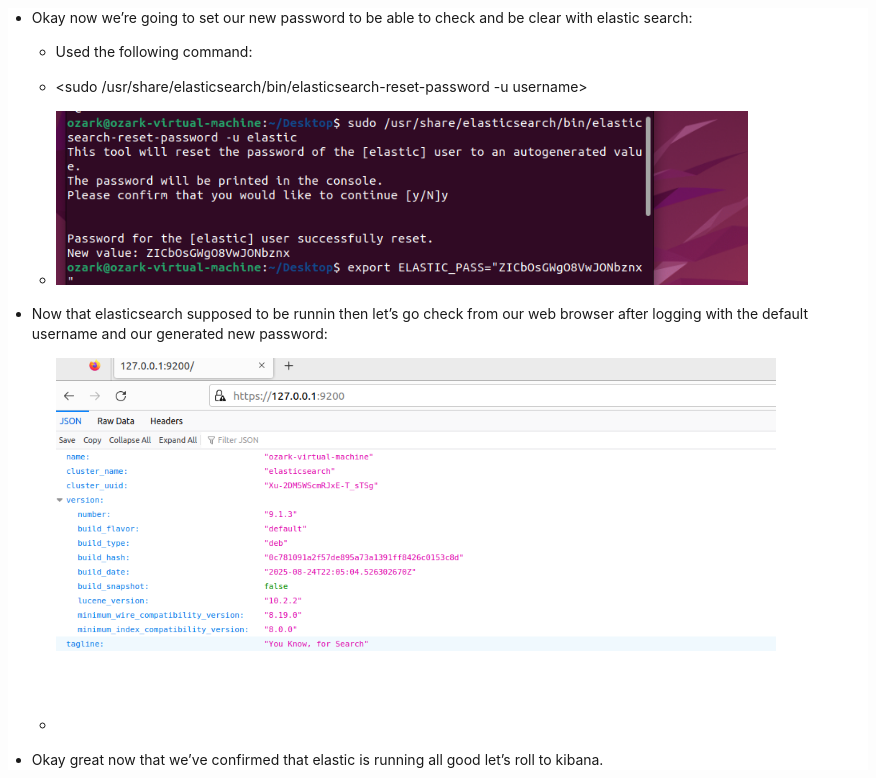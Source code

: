  - Okay now we’re going to set our new password to be able to check and
    be clear with elastic search:

    - Used the following command:

    - \<sudo /usr/share/elasticsearch/bin/elasticsearch-reset-password
      -u username\>

    - <img src="./media/image9.png"
      style="width:7.21729in;height:1.80849in" />

  - Now that elasticsearch supposed to be runnin then let’s go check
    from our web browser after logging with the default username and our
    generated new password:

    - <img src="./media/image10.png" style="width:7.5in;height:3.87361in"
      alt="A screenshot of a computer AI-generated content may be incorrect." />

  - Okay great now that we’ve confirmed that elastic is running all good
    let’s roll to kibana.
